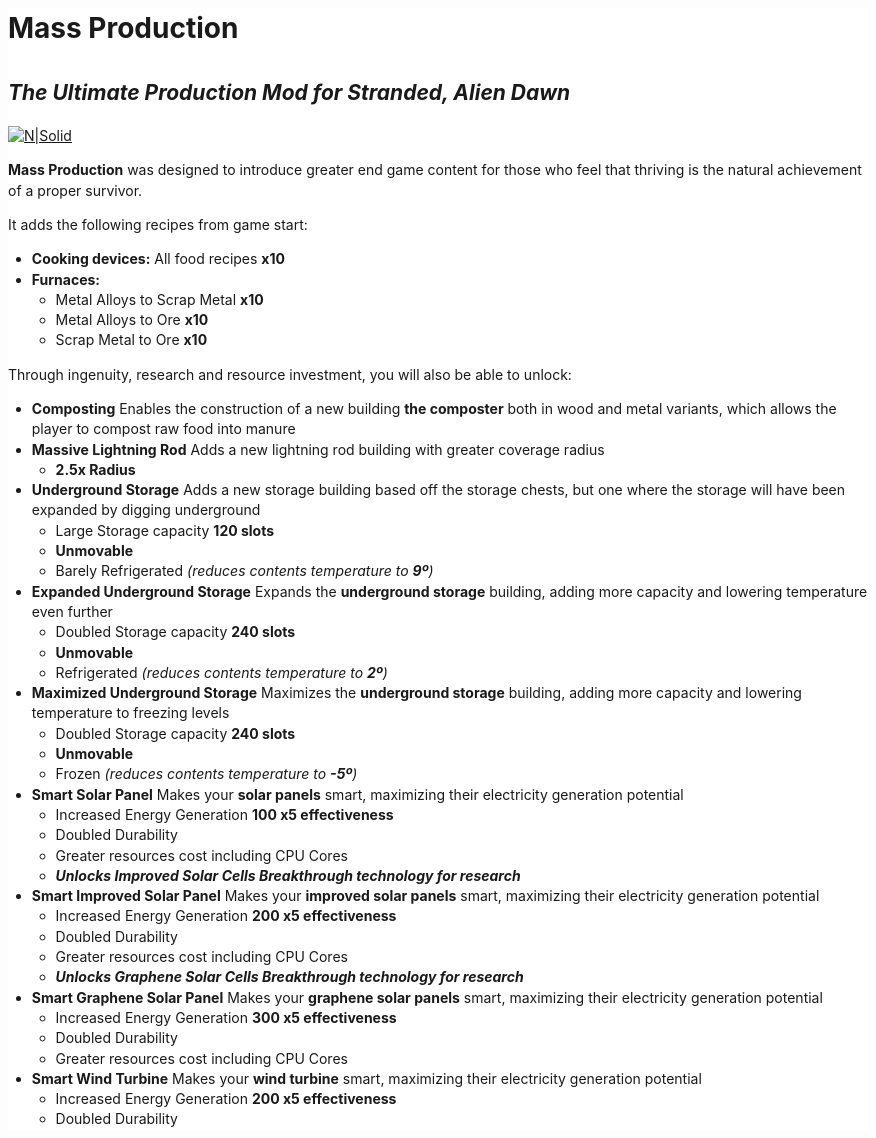 # Mass Production
## _The Ultimate Production Mod for Stranded, Alien Dawn_

[![N|Solid](https://cdn.akamai.steamstatic.com/steam/apps/1324130/capsule_616x353.jpg?t=1699365820)](https://www.strandedaliendawn.com/)

**Mass Production** was designed to introduce greater end game content for those who feel that thriving is the natural achievement of a proper survivor.

It adds the following recipes from game start:

- **Cooking devices:** All food recipes **x10**
-  **Furnaces:** 
    -  Metal Alloys to Scrap Metal **x10**
    -  Metal Alloys to Ore **x10**
    -  Scrap Metal to Ore **x10**

Through ingenuity, research and resource investment, you will also be able to unlock:

- **Composting**
Enables the construction of a new building **the composter** both in wood and metal variants, which allows the player to compost raw food into manure
- **Massive Lightning Rod**
Adds a new lightning rod building with greater coverage radius
    - **2.5x Radius**
- **Underground Storage**
Adds a new storage building based off the storage chests, but one where the storage will have been expanded by digging underground
    - Large Storage capacity **120 slots**
    - **Unmovable**
    - Barely Refrigerated *(reduces contents temperature to **9º**)*
- **Expanded Underground Storage**
Expands the **underground storage** building, adding more capacity and lowering temperature even further
    - Doubled Storage capacity **240 slots**
    - **Unmovable**
    - Refrigerated *(reduces contents temperature to **2º**)*
- **Maximized Underground Storage**
Maximizes the **underground storage** building, adding more capacity and lowering temperature to freezing levels
    - Doubled Storage capacity **240 slots**
    - **Unmovable**
    - Frozen *(reduces contents temperature to **-5º**)*
- **Smart Solar Panel**
Makes your **solar panels** smart, maximizing their electricity generation potential
    - Increased Energy Generation **100 x5 effectiveness**
    - Doubled Durability
    - Greater resources cost including CPU Cores
    - ***Unlocks Improved Solar Cells Breakthrough technology for research***
- **Smart Improved Solar Panel**
Makes your **improved solar panels** smart, maximizing their electricity generation potential
    - Increased Energy Generation **200 x5 effectiveness**
    - Doubled Durability
    - Greater resources cost including CPU Cores
    - ***Unlocks Graphene Solar Cells Breakthrough technology for research***
- **Smart Graphene Solar Panel**
Makes your **graphene solar panels** smart, maximizing their electricity generation potential
    - Increased Energy Generation **300 x5 effectiveness**
    - Doubled Durability
    - Greater resources cost including CPU Cores
- **Smart Wind Turbine**
Makes your **wind turbine** smart, maximizing their electricity generation potential
    - Increased Energy Generation **200 x5 effectiveness**
    - Doubled Durability